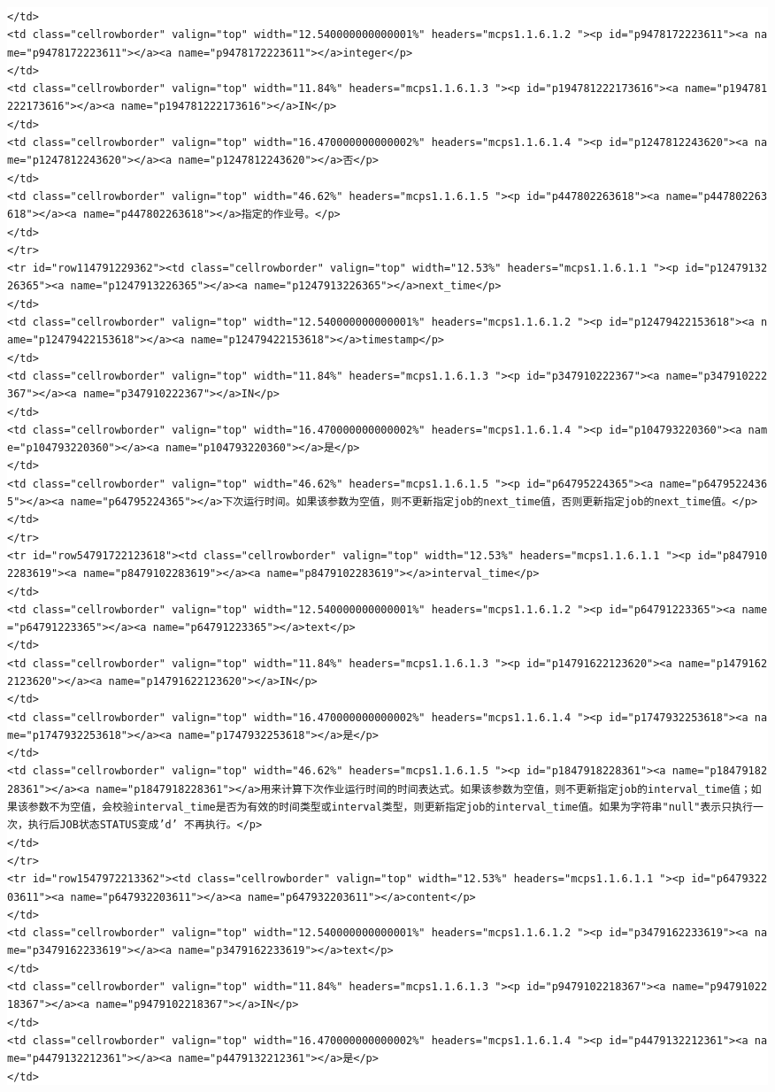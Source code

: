     </td>
    <td class="cellrowborder" valign="top" width="12.540000000000001%" headers="mcps1.1.6.1.2 "><p id="p9478172223611"><a name="p9478172223611"></a><a name="p9478172223611"></a>integer</p>
    </td>
    <td class="cellrowborder" valign="top" width="11.84%" headers="mcps1.1.6.1.3 "><p id="p194781222173616"><a name="p194781222173616"></a><a name="p194781222173616"></a>IN</p>
    </td>
    <td class="cellrowborder" valign="top" width="16.470000000000002%" headers="mcps1.1.6.1.4 "><p id="p1247812243620"><a name="p1247812243620"></a><a name="p1247812243620"></a>否</p>
    </td>
    <td class="cellrowborder" valign="top" width="46.62%" headers="mcps1.1.6.1.5 "><p id="p447802263618"><a name="p447802263618"></a><a name="p447802263618"></a>指定的作业号。</p>
    </td>
    </tr>
    <tr id="row114791229362"><td class="cellrowborder" valign="top" width="12.53%" headers="mcps1.1.6.1.1 "><p id="p1247913226365"><a name="p1247913226365"></a><a name="p1247913226365"></a>next_time</p>
    </td>
    <td class="cellrowborder" valign="top" width="12.540000000000001%" headers="mcps1.1.6.1.2 "><p id="p12479422153618"><a name="p12479422153618"></a><a name="p12479422153618"></a>timestamp</p>
    </td>
    <td class="cellrowborder" valign="top" width="11.84%" headers="mcps1.1.6.1.3 "><p id="p347910222367"><a name="p347910222367"></a><a name="p347910222367"></a>IN</p>
    </td>
    <td class="cellrowborder" valign="top" width="16.470000000000002%" headers="mcps1.1.6.1.4 "><p id="p104793220360"><a name="p104793220360"></a><a name="p104793220360"></a>是</p>
    </td>
    <td class="cellrowborder" valign="top" width="46.62%" headers="mcps1.1.6.1.5 "><p id="p64795224365"><a name="p64795224365"></a><a name="p64795224365"></a>下次运行时间。如果该参数为空值，则不更新指定job的next_time值，否则更新指定job的next_time值。</p>
    </td>
    </tr>
    <tr id="row54791722123618"><td class="cellrowborder" valign="top" width="12.53%" headers="mcps1.1.6.1.1 "><p id="p8479102283619"><a name="p8479102283619"></a><a name="p8479102283619"></a>interval_time</p>
    </td>
    <td class="cellrowborder" valign="top" width="12.540000000000001%" headers="mcps1.1.6.1.2 "><p id="p64791223365"><a name="p64791223365"></a><a name="p64791223365"></a>text</p>
    </td>
    <td class="cellrowborder" valign="top" width="11.84%" headers="mcps1.1.6.1.3 "><p id="p14791622123620"><a name="p14791622123620"></a><a name="p14791622123620"></a>IN</p>
    </td>
    <td class="cellrowborder" valign="top" width="16.470000000000002%" headers="mcps1.1.6.1.4 "><p id="p1747932253618"><a name="p1747932253618"></a><a name="p1747932253618"></a>是</p>
    </td>
    <td class="cellrowborder" valign="top" width="46.62%" headers="mcps1.1.6.1.5 "><p id="p1847918228361"><a name="p1847918228361"></a><a name="p1847918228361"></a>用来计算下次作业运行时间的时间表达式。如果该参数为空值，则不更新指定job的interval_time值；如果该参数不为空值，会校验interval_time是否为有效的时间类型或interval类型，则更新指定job的interval_time值。如果为字符串"null"表示只执行一次，执行后JOB状态STATUS变成’d’ 不再执行。</p>
    </td>
    </tr>
    <tr id="row1547972213362"><td class="cellrowborder" valign="top" width="12.53%" headers="mcps1.1.6.1.1 "><p id="p647932203611"><a name="p647932203611"></a><a name="p647932203611"></a>content</p>
    </td>
    <td class="cellrowborder" valign="top" width="12.540000000000001%" headers="mcps1.1.6.1.2 "><p id="p3479162233619"><a name="p3479162233619"></a><a name="p3479162233619"></a>text</p>
    </td>
    <td class="cellrowborder" valign="top" width="11.84%" headers="mcps1.1.6.1.3 "><p id="p9479102218367"><a name="p9479102218367"></a><a name="p9479102218367"></a>IN</p>
    </td>
    <td class="cellrowborder" valign="top" width="16.470000000000002%" headers="mcps1.1.6.1.4 "><p id="p4479132212361"><a name="p4479132212361"></a><a name="p4479132212361"></a>是</p>
    </td>